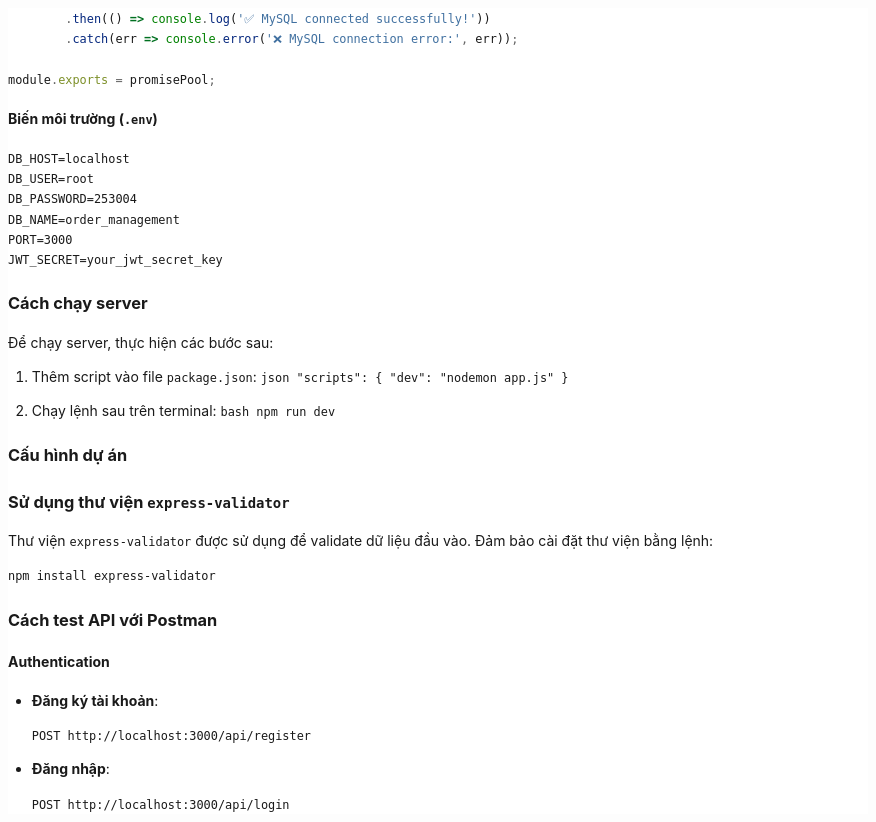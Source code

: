 ```javascript
        .then(() => console.log('✅ MySQL connected successfully!'))
        .catch(err => console.error('❌ MySQL connection error:', err));

module.exports = promisePool;
```

#### Biến môi trường (`.env`)

```plaintext
DB_HOST=localhost
DB_USER=root
DB_PASSWORD=253004
DB_NAME=order_management
PORT=3000
JWT_SECRET=your_jwt_secret_key
```


### Cách chạy server

Để chạy server, thực hiện các bước sau:

1. Thêm script vào file `package.json`:
        ```json
        "scripts": {
                 "dev": "nodemon app.js"
        }
        ```

2. Chạy lệnh sau trên terminal:
        ```bash
        npm run dev
        ```

### Cấu hình dự án
### Sử dụng thư viện `express-validator`

Thư viện `express-validator` được sử dụng để validate dữ liệu đầu vào. Đảm bảo cài đặt thư viện bằng lệnh:
```bash
npm install express-validator
```

### Cách test API với Postman

#### **Authentication**
- **Đăng ký tài khoản**:
  ```http
  POST http://localhost:3000/api/register
  ```
- **Đăng nhập**:
  ```http
  POST http://localhost:3000/api/login
  ```
